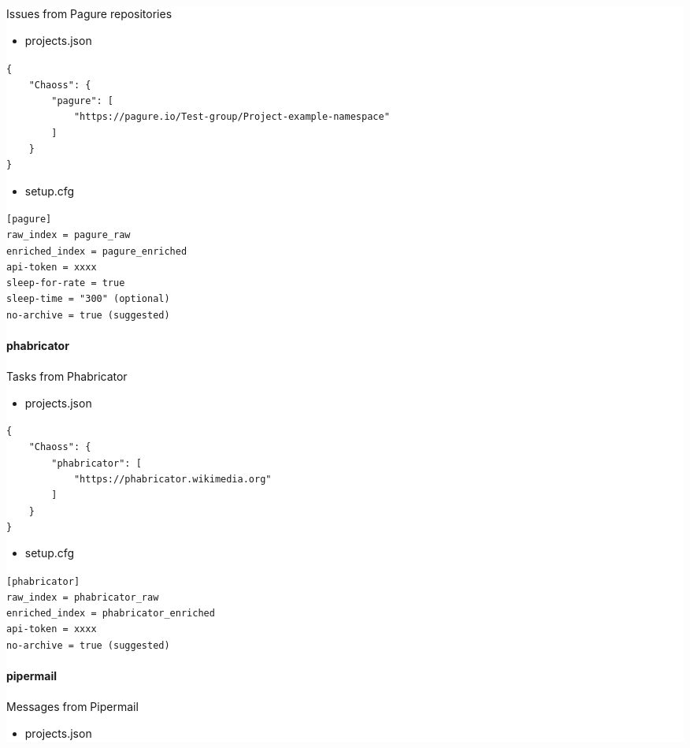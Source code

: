 Issues from Pagure repositories

- projects.json

```
{
    "Chaoss": {
        "pagure": [
            "https://pagure.io/Test-group/Project-example-namespace"
        ]
    }
}
```

- setup.cfg

```
[pagure]
raw_index = pagure_raw
enriched_index = pagure_enriched
api-token = xxxx
sleep-for-rate = true
sleep-time = "300" (optional)
no-archive = true (suggested)
```

#### phabricator

Tasks from Phabricator

- projects.json

```
{
    "Chaoss": {
        "phabricator": [
            "https://phabricator.wikimedia.org"
        ]
    }
}
```

- setup.cfg

```
[phabricator]
raw_index = phabricator_raw
enriched_index = phabricator_enriched
api-token = xxxx
no-archive = true (suggested)
```

#### pipermail

Messages from Pipermail

- projects.json
